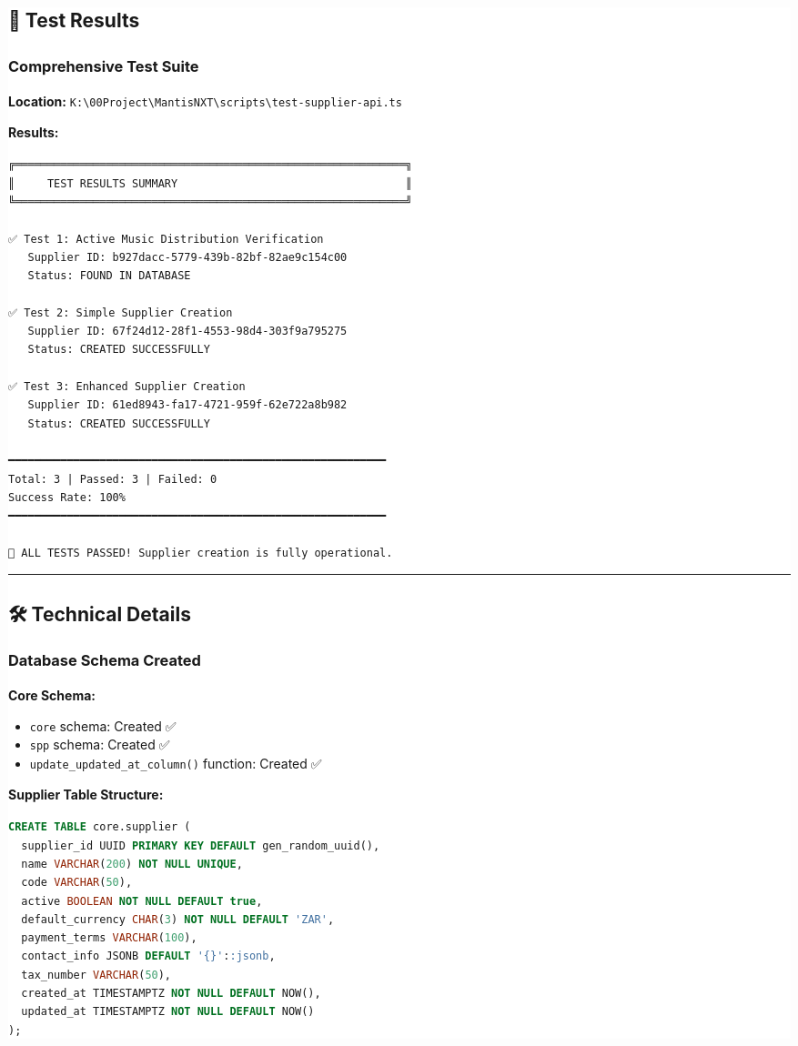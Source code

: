 
## 🧪 Test Results

### Comprehensive Test Suite
**Location:** `K:\00Project\MantisNXT\scripts\test-supplier-api.ts`

**Results:**
```
╔════════════════════════════════════════════════════════════╗
║     TEST RESULTS SUMMARY                                   ║
╚════════════════════════════════════════════════════════════╝

✅ Test 1: Active Music Distribution Verification
   Supplier ID: b927dacc-5779-439b-82bf-82ae9c154c00
   Status: FOUND IN DATABASE

✅ Test 2: Simple Supplier Creation
   Supplier ID: 67f24d12-28f1-4553-98d4-303f9a795275
   Status: CREATED SUCCESSFULLY

✅ Test 3: Enhanced Supplier Creation
   Supplier ID: 61ed8943-fa17-4721-959f-62e722a8b982
   Status: CREATED SUCCESSFULLY

━━━━━━━━━━━━━━━━━━━━━━━━━━━━━━━━━━━━━━━━━━━━━━━━━━━━━━━━━━
Total: 3 | Passed: 3 | Failed: 0
Success Rate: 100%
━━━━━━━━━━━━━━━━━━━━━━━━━━━━━━━━━━━━━━━━━━━━━━━━━━━━━━━━━━

🎉 ALL TESTS PASSED! Supplier creation is fully operational.
```

---

## 🛠️ Technical Details

### Database Schema Created

**Core Schema:**
- `core` schema: Created ✅
- `spp` schema: Created ✅
- `update_updated_at_column()` function: Created ✅

**Supplier Table Structure:**
```sql
CREATE TABLE core.supplier (
  supplier_id UUID PRIMARY KEY DEFAULT gen_random_uuid(),
  name VARCHAR(200) NOT NULL UNIQUE,
  code VARCHAR(50),
  active BOOLEAN NOT NULL DEFAULT true,
  default_currency CHAR(3) NOT NULL DEFAULT 'ZAR',
  payment_terms VARCHAR(100),
  contact_info JSONB DEFAULT '{}'::jsonb,
  tax_number VARCHAR(50),
  created_at TIMESTAMPTZ NOT NULL DEFAULT NOW(),
  updated_at TIMESTAMPTZ NOT NULL DEFAULT NOW()
);
```
